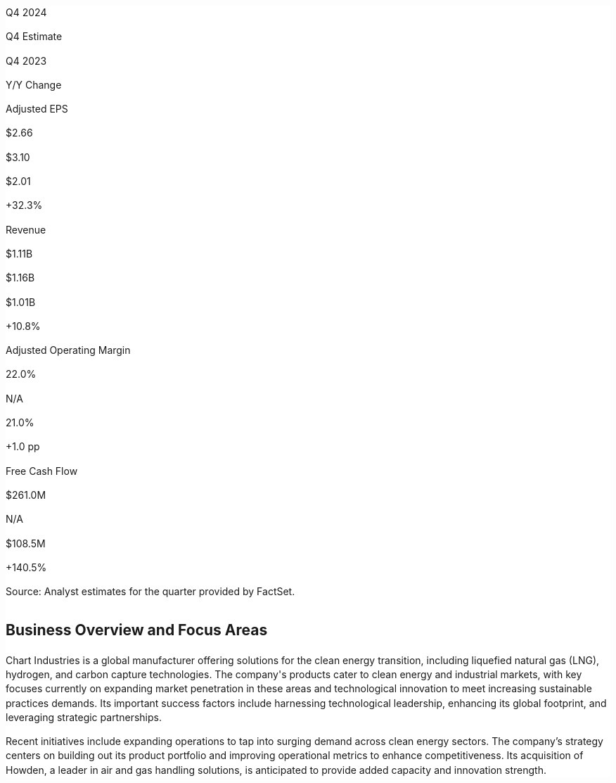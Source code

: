 Q4 2024

Q4 Estimate

Q4 2023

Y/Y Change

Adjusted EPS

$2.66

$3.10

$2.01

+32.3%

Revenue

$1.11B

$1.16B

$1.01B

+10.8%

Adjusted Operating Margin

22.0%

N/A

21.0%

+1.0 pp

Free Cash Flow

$261.0M

N/A

$108.5M

+140.5%

Source: Analyst estimates for the quarter provided by FactSet.

Business Overview and Focus Areas
---------------------------------

Chart Industries is a global manufacturer offering solutions for the clean energy transition, including liquefied natural gas (LNG), hydrogen, and carbon capture technologies. The company's products cater to clean energy and industrial markets, with key focuses currently on expanding market penetration in these areas and technological innovation to meet increasing sustainable practices demands. Its important success factors include harnessing technological leadership, enhancing its global footprint, and leveraging strategic partnerships.

Recent initiatives include expanding operations to tap into surging demand across clean energy sectors. The company’s strategy centers on building out its product portfolio and improving operational metrics to enhance competitiveness. Its acquisition of Howden, a leader in air and gas handling solutions, is anticipated to provide added capacity and innovation strength.

